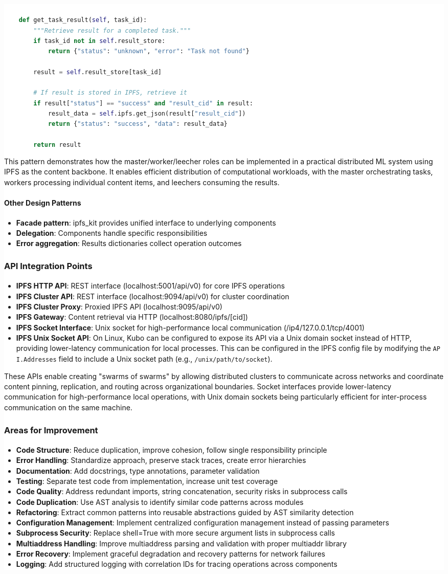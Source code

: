 ```python
                
    def get_task_result(self, task_id):
        """Retrieve result for a completed task."""
        if task_id not in self.result_store:
            return {"status": "unknown", "error": "Task not found"}
            
        result = self.result_store[task_id]
        
        # If result is stored in IPFS, retrieve it
        if result["status"] == "success" and "result_cid" in result:
            result_data = self.ipfs.get_json(result["result_cid"])
            return {"status": "success", "data": result_data}
            
        return result
```

This pattern demonstrates how the master/worker/leecher roles can be implemented in a practical distributed ML system using IPFS as the content backbone. It enables efficient distribution of computational workloads, with the master orchestrating tasks, workers processing individual content items, and leechers consuming the results.

#### Other Design Patterns
- **Facade pattern**: ipfs_kit provides unified interface to underlying components
- **Delegation**: Components handle specific responsibilities
- **Error aggregation**: Results dictionaries collect operation outcomes

### API Integration Points
- **IPFS HTTP API**: REST interface (localhost:5001/api/v0) for core IPFS operations
- **IPFS Cluster API**: REST interface (localhost:9094/api/v0) for cluster coordination
- **IPFS Cluster Proxy**: Proxied IPFS API (localhost:9095/api/v0)
- **IPFS Gateway**: Content retrieval via HTTP (localhost:8080/ipfs/[cid])
- **IPFS Socket Interface**: Unix socket for high-performance local communication (/ip4/127.0.0.1/tcp/4001)
- **IPFS Unix Socket API**: On Linux, Kubo can be configured to expose its API via a Unix domain socket instead of HTTP, providing lower-latency communication for local processes. This can be configured in the IPFS config file by modifying the `API.Addresses` field to include a Unix socket path (e.g., `/unix/path/to/socket`).

These APIs enable creating "swarms of swarms" by allowing distributed clusters to communicate across networks and coordinate content pinning, replication, and routing across organizational boundaries. Socket interfaces provide lower-latency communication for high-performance local operations, with Unix domain sockets being particularly efficient for inter-process communication on the same machine.

### Areas for Improvement
- **Code Structure**: Reduce duplication, improve cohesion, follow single responsibility principle
- **Error Handling**: Standardize approach, preserve stack traces, create error hierarchies
- **Documentation**: Add docstrings, type annotations, parameter validation
- **Testing**: Separate test code from implementation, increase unit test coverage
- **Code Quality**: Address redundant imports, string concatenation, security risks in subprocess calls
- **Code Duplication**: Use AST analysis to identify similar code patterns across modules
- **Refactoring**: Extract common patterns into reusable abstractions guided by AST similarity detection
- **Configuration Management**: Implement centralized configuration management instead of passing parameters
- **Subprocess Security**: Replace shell=True with more secure argument lists in subprocess calls
- **Multiaddress Handling**: Improve multiaddress parsing and validation with proper multiaddr library
- **Error Recovery**: Implement graceful degradation and recovery patterns for network failures
- **Logging**: Add structured logging with correlation IDs for tracing operations across components

